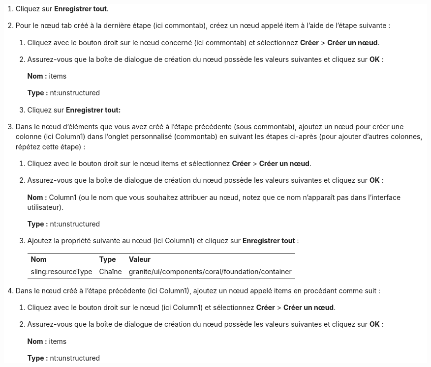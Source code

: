    1. Cliquez sur **Enregistrer tout**.

1. Pour le nœud tab créé à la dernière étape (ici commontab), créez un nœud appelé item à l’aide de l’étape suivante :

   1. Cliquez avec le bouton droit sur le nœud concerné (ici commontab) et sélectionnez **Créer** > **Créer un nœud**.
   1. Assurez-vous que la boîte de dialogue de création du nœud possède les valeurs suivantes et cliquez sur **OK** :

      **Nom :** items

      **Type :** nt:unstructured

   1. Cliquez sur **Enregistrer tout:**

1. Dans le nœud d’éléments que vous avez créé à l’étape précédente (sous commontab), ajoutez un nœud pour créer une colonne (ici Column1) dans l’onglet personnalisé (commontab) en suivant les étapes ci-après (pour ajouter d’autres colonnes, répétez cette étape) :

   1. Cliquez avec le bouton droit sur le nœud items et sélectionnez **Créer** > **Créer un nœud**.
   1. Assurez-vous que la boîte de dialogue de création du nœud possède les valeurs suivantes et cliquez sur **OK** :

      **Nom :** Column1 (ou le nom que vous souhaitez attribuer au nœud, notez que ce nom n’apparaît pas dans l’interface utilisateur).

      **Type :** nt:unstructured

   1. Ajoutez la propriété suivante au nœud (ici Column1) et cliquez sur **Enregistrer tout** :

      <table>
         <tbody>
         <tr>
           <td><strong>Nom</strong></td>
           <td><strong>Type</strong></td>
           <td><strong>Valeur</strong></td>
         </tr>
         <tr>
           <td>sling:resourceType</td>
           <td>Chaîne</td>
           <td>granite/ui/components/coral/foundation/container<br /> </td>
         </tr>
         </tbody>
       </table>

1. Dans le nœud créé à l’étape précédente (ici Column1), ajoutez un nœud appelé items en procédant comme suit :

   1. Cliquez avec le bouton droit sur le nœud (ici Column1) et sélectionnez **Créer** > **Créer un nœud**.
   1. Assurez-vous que la boîte de dialogue de création du nœud possède les valeurs suivantes et cliquez sur **OK** :

      **Nom :** items

      **Type :** nt:unstructured
